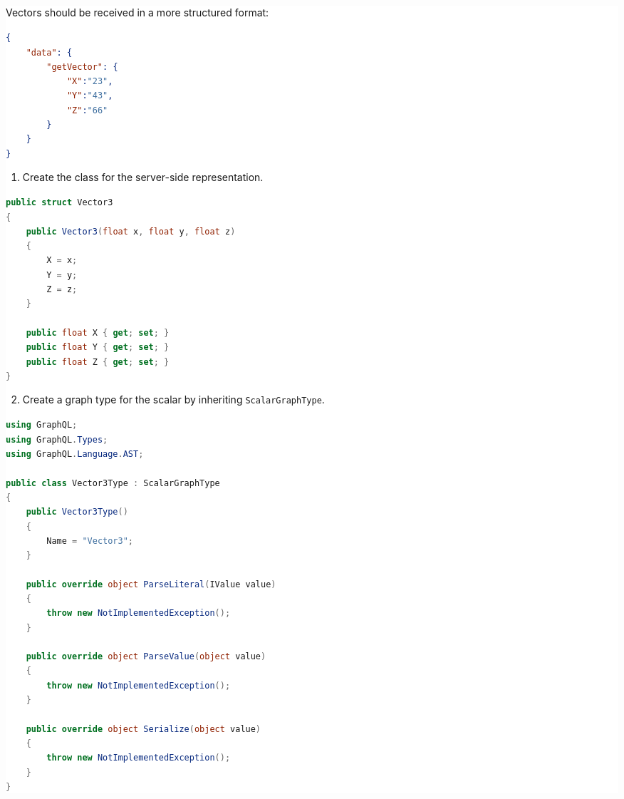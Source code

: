 Vectors should be received in a more structured format:

```json
{
    "data": {
        "getVector": {
            "X":"23",
            "Y":"43",
            "Z":"66"
        }
    }
}
```

1. Create the class for the server-side representation.

```csharp
public struct Vector3
{
    public Vector3(float x, float y, float z)
    {
        X = x;
        Y = y;
        Z = z;
    }

    public float X { get; set; }
    public float Y { get; set; }
    public float Z { get; set; }       
}
```

2. Create a graph type for the scalar by inheriting `ScalarGraphType`.

```csharp
using GraphQL;
using GraphQL.Types;
using GraphQL.Language.AST;

public class Vector3Type : ScalarGraphType
{
    public Vector3Type()
    {
        Name = "Vector3";
    }

    public override object ParseLiteral(IValue value)
    {
        throw new NotImplementedException();
    }

    public override object ParseValue(object value)
    {
        throw new NotImplementedException();
    }

    public override object Serialize(object value)
    {
        throw new NotImplementedException();
    }
}
```
